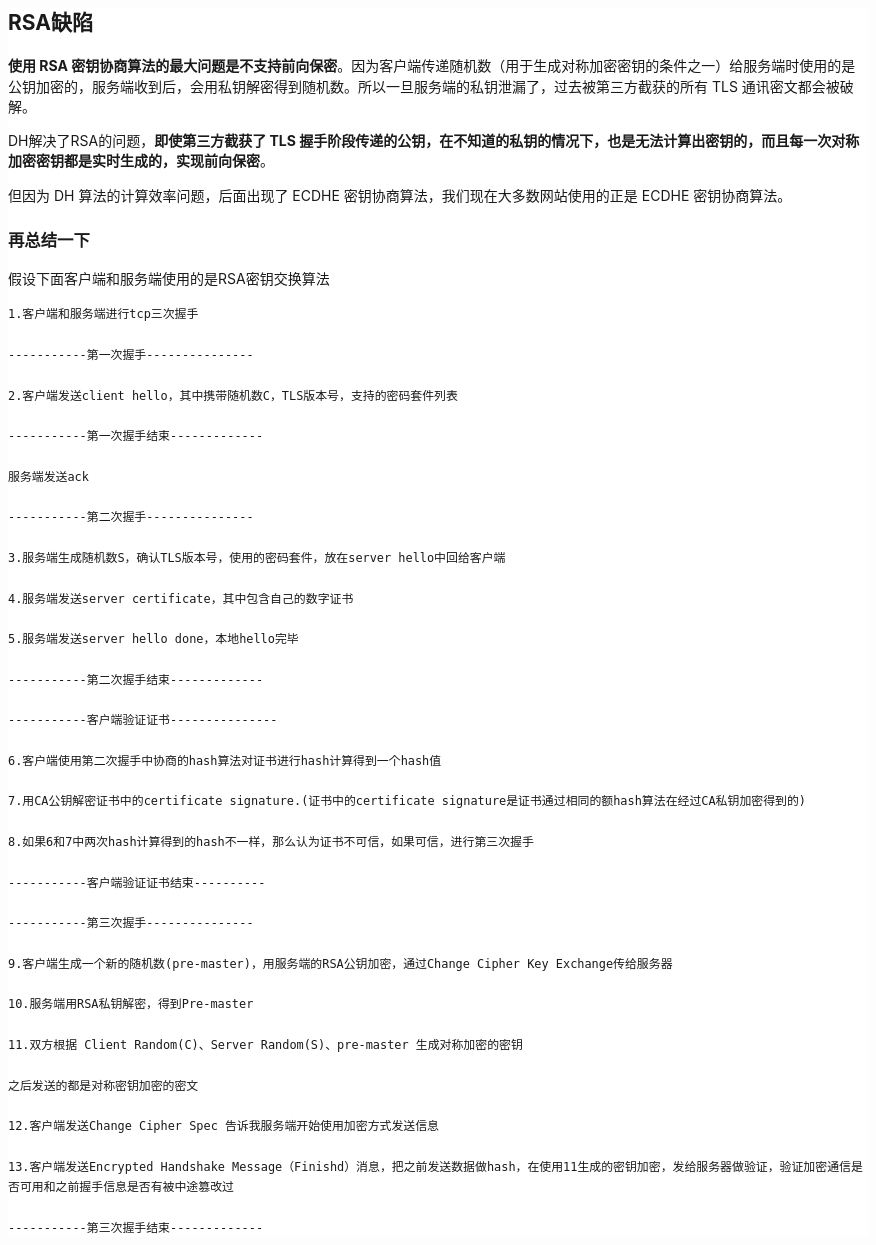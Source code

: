 



## RSA缺陷

**使用 RSA 密钥协商算法的最大问题是不支持前向保密**。因为客户端传递随机数（用于生成对称加密密钥的条件之一）给服务端时使用的是公钥加密的，服务端收到后，会用私钥解密得到随机数。所以一旦服务端的私钥泄漏了，过去被第三方截获的所有 TLS 通讯密文都会被破解。

DH解决了RSA的问题，**即使第三方截获了 TLS 握手阶段传递的公钥，在不知道的私钥的情况下，也是无法计算出密钥的，而且每一次对称加密密钥都是实时生成的，实现前向保密**。

但因为 DH 算法的计算效率问题，后面出现了 ECDHE 密钥协商算法，我们现在大多数网站使用的正是 ECDHE 密钥协商算法。





### 再总结一下

假设下面客户端和服务端使用的是RSA密钥交换算法

```
1.客户端和服务端进行tcp三次握手

-----------第一次握手---------------

2.客户端发送client hello，其中携带随机数C，TLS版本号，支持的密码套件列表

-----------第一次握手结束-------------

服务端发送ack

-----------第二次握手---------------

3.服务端生成随机数S，确认TLS版本号，使用的密码套件，放在server hello中回给客户端

4.服务端发送server certificate，其中包含自己的数字证书

5.服务端发送server hello done，本地hello完毕

-----------第二次握手结束-------------

-----------客户端验证证书---------------

6.客户端使用第二次握手中协商的hash算法对证书进行hash计算得到一个hash值

7.用CA公钥解密证书中的certificate signature.(证书中的certificate signature是证书通过相同的额hash算法在经过CA私钥加密得到的)

8.如果6和7中两次hash计算得到的hash不一样，那么认为证书不可信，如果可信，进行第三次握手

-----------客户端验证证书结束----------

-----------第三次握手---------------

9.客户端生成一个新的随机数(pre-master)，用服务端的RSA公钥加密，通过Change Cipher Key Exchange传给服务器

10.服务端用RSA私钥解密，得到Pre-master

11.双方根据 Client Random(C)、Server Random(S)、pre-master 生成对称加密的密钥

之后发送的都是对称密钥加密的密文

12.客户端发送Change Cipher Spec 告诉我服务端开始使用加密方式发送信息

13.客户端发送Encrypted Handshake Message（Finishd）消息，把之前发送数据做hash，在使用11生成的密钥加密，发给服务器做验证，验证加密通信是否可用和之前握手信息是否有被中途篡改过

-----------第三次握手结束-------------
```